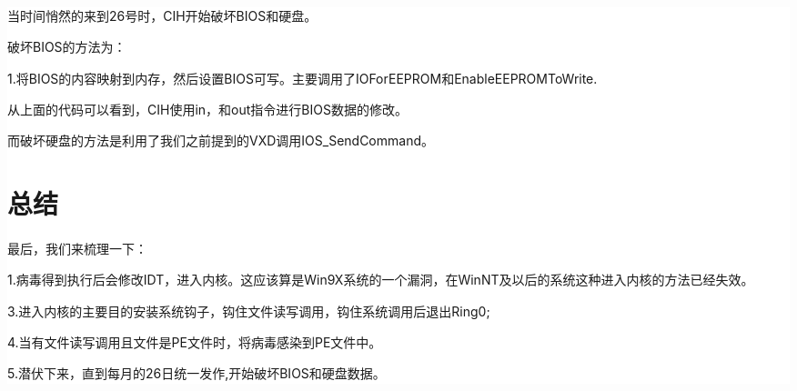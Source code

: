 当时间悄然的来到26号时，CIH开始破坏BIOS和硬盘。

破坏BIOS的方法为：

1.将BIOS的内容映射到内存，然后设置BIOS可写。主要调用了IOForEEPROM和EnableEEPROMToWrite.

从上面的代码可以看到，CIH使用in，和out指令进行BIOS数据的修改。

而破坏硬盘的方法是利用了我们之前提到的VXD调用IOS_SendCommand。



# <a name="%E6%80%BB%E7%BB%93"></a>总结

最后，我们来梳理一下：

1.病毒得到执行后会修改IDT，进入内核。这应该算是Win9X系统的一个漏洞，在WinNT及以后的系统这种进入内核的方法已经失效。

3.进入内核的主要目的安装系统钩子，钩住文件读写调用，钩住系统调用后退出Ring0;

4.当有文件读写调用且文件是PE文件时，将病毒感染到PE文件中。

5.潜伏下来，直到每月的26日统一发作,开始破坏BIOS和硬盘数据。
